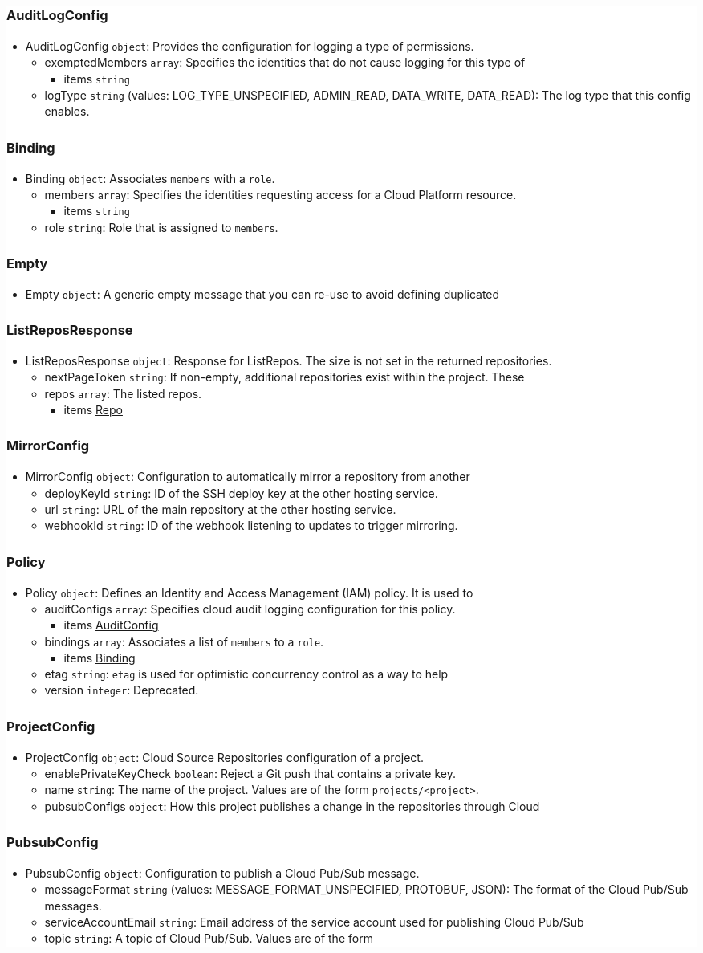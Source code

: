 ### AuditLogConfig
* AuditLogConfig `object`: Provides the configuration for logging a type of permissions.
  * exemptedMembers `array`: Specifies the identities that do not cause logging for this type of
    * items `string`
  * logType `string` (values: LOG_TYPE_UNSPECIFIED, ADMIN_READ, DATA_WRITE, DATA_READ): The log type that this config enables.

### Binding
* Binding `object`: Associates `members` with a `role`.
  * members `array`: Specifies the identities requesting access for a Cloud Platform resource.
    * items `string`
  * role `string`: Role that is assigned to `members`.

### Empty
* Empty `object`: A generic empty message that you can re-use to avoid defining duplicated

### ListReposResponse
* ListReposResponse `object`: Response for ListRepos.  The size is not set in the returned repositories.
  * nextPageToken `string`: If non-empty, additional repositories exist within the project. These
  * repos `array`: The listed repos.
    * items [Repo](#repo)

### MirrorConfig
* MirrorConfig `object`: Configuration to automatically mirror a repository from another
  * deployKeyId `string`: ID of the SSH deploy key at the other hosting service.
  * url `string`: URL of the main repository at the other hosting service.
  * webhookId `string`: ID of the webhook listening to updates to trigger mirroring.

### Policy
* Policy `object`: Defines an Identity and Access Management (IAM) policy. It is used to
  * auditConfigs `array`: Specifies cloud audit logging configuration for this policy.
    * items [AuditConfig](#auditconfig)
  * bindings `array`: Associates a list of `members` to a `role`.
    * items [Binding](#binding)
  * etag `string`: `etag` is used for optimistic concurrency control as a way to help
  * version `integer`: Deprecated.

### ProjectConfig
* ProjectConfig `object`: Cloud Source Repositories configuration of a project.
  * enablePrivateKeyCheck `boolean`: Reject a Git push that contains a private key.
  * name `string`: The name of the project. Values are of the form `projects/<project>`.
  * pubsubConfigs `object`: How this project publishes a change in the repositories through Cloud

### PubsubConfig
* PubsubConfig `object`: Configuration to publish a Cloud Pub/Sub message.
  * messageFormat `string` (values: MESSAGE_FORMAT_UNSPECIFIED, PROTOBUF, JSON): The format of the Cloud Pub/Sub messages.
  * serviceAccountEmail `string`: Email address of the service account used for publishing Cloud Pub/Sub
  * topic `string`: A topic of Cloud Pub/Sub. Values are of the form
